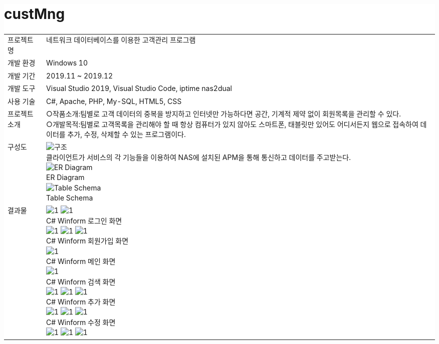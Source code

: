 # custMng

<table>
  <tr>
    <td>프로젝트명</td>
    <td>네트워크 데이터베이스를 이용한 고객관리 프로그램</td>
  </tr>
  <tr>
    <td>개발 환경</td>
    <td>Windows 10</td>
  </tr>
  <tr>
    <td>개발 기간</td>
    <td>2019.11 ~ 2019.12</td>
  </tr>
  <tr>
    <td>개발 도구</td>
    <td>Visual Studio 2019, Visual Studio Code, iptime nas2dual</td>
  </tr>
  <tr>
    <td>사용 기술</td>
    <td>C#, Apache, PHP, My-SQL, HTML5, CSS</td>
  </tr>
  <tr>
    <td rowspan="2">프로젝트 소개</td>
    <td>○작품소개:팀별로 고객 데이터의 중복을 방지하고 인터넷만 가능하다면 공간, 기계적 제약 없이 회원목록을 관리할 수 있다.<br>
        ○개발목적:팀별로 고객목록을 관리해야 할 때 항상 컴퓨터가 있지 않아도 스마트폰, 태블릿만 있어도 어디서든지 웹으로 접속하여 데이터를 추가, 수정, 삭제할 수 있는 프로그램이다.
    </td>
  <tr>
  <tr>
    <td>구성도</td>
    <td>
      <img src="https://user-images.githubusercontent.com/57321125/166248671-2a52e3b0-99c5-42cd-a429-1cdae614de5f.png" alt="구조" width=700px height=250px><br>
        클라이언트가 서비스의 각 기능들을 이용하여 NAS에 설치된 APM을 통해 통신하고 데이터를 주고받는다.<br>
        <img src="https://user-images.githubusercontent.com/57321125/166250646-d87dacb1-2b47-4faf-b626-b407b902aad6.png" alt="ER Diagram" width=400px height=500px>
      <br>ER Diagram<br>
      <img src="https://user-images.githubusercontent.com/57321125/166252382-862a4585-b035-4340-a62c-731bdaa141e9.png" alt="Table Schema" width=600px height=500px>
      <br>Table Schema<br>
    </td>
  </tr>
  <tr>
    <td>결과물</td>
    <td>
      <img src="https://user-images.githubusercontent.com/57321125/166253083-67d06d82-aac8-4003-b3a7-47566b38b521.png" alt="1" width=600px height=200px>       <img src="https://user-images.githubusercontent.com/57321125/166253353-f703dacc-31e5-4641-8d93-3c45c71992be.png" alt="1" width=300px height=180px>
      <br>C# Winform 로그인 화면<br>
      <img src="https://user-images.githubusercontent.com/57321125/166253617-9807ae2e-9a47-46d5-8571-3ba90a41fbe0.png" alt="1" width=600px height=200px>       <img src="https://user-images.githubusercontent.com/57321125/166253720-a7c44704-57d8-4541-b71b-63707b12ea81.png" alt="1" width=300px height=180px>       <img src="https://user-images.githubusercontent.com/57321125/166253796-ff4e824c-7d8e-4ea6-b790-891136b1701d.png" alt="1" width=300px height=180px>
      <br>C# Winform 회원가입 화면<br>
      <img src="https://user-images.githubusercontent.com/57321125/166253925-702acb1a-74c0-47af-8c3e-d9175e05bec6.png" alt="1" width=800px height=400px> 
      <br>C# Winform 메인 화면<br>
      <img src="https://user-images.githubusercontent.com/57321125/166254022-008da20e-0cbe-4fb9-b915-74a675f194c8.png" alt="1" width=800px height=400px> 
      <br>C# Winform 검색 화면<br>
      <img src="https://user-images.githubusercontent.com/57321125/166254066-85369ae0-4ebf-4987-b238-1059fffc7513.png" alt="1" width=600px height=600px>       <img src="https://user-images.githubusercontent.com/57321125/166254112-b3f5e65d-e79a-4be6-84c2-348cd264b00f.png" alt="1" width=300px height=180px>       <img src="https://user-images.githubusercontent.com/57321125/166254146-c464a22b-33d4-4165-9a29-7ab1c090b433.png" alt="1" width=300px height=180px> 
      <br>C# Winform 추가 화면<br>
      <img src="https://user-images.githubusercontent.com/57321125/166254217-f7c48271-ca10-429e-bbd4-1cf28a861aa1.png" alt="1" width=600px height=600px>       <img src="https://user-images.githubusercontent.com/57321125/166254284-6c95e241-3460-4cb5-a0ad-3ba899e56248.png" alt="1" width=300px height=180px>       <img src="https://user-images.githubusercontent.com/57321125/166254326-7973b8f3-497d-43b4-b4f3-a2f7de98f698.png" alt="1" width=300px height=180px>
      <br>C# Winform 수정 화면<br>
      <img src="https://user-images.githubusercontent.com/57321125/166254383-1fe6581f-ae5c-4a74-8d4a-3b46bcff5262.png" alt="1" width=300px height=180px>       <img src="https://user-images.githubusercontent.com/57321125/166254433-8232e564-8d3f-42ec-95f2-f56ff933e775.png" alt="1" width=300px height=180px>       <img src="https://user-images.githubusercontent.com/57321125/166254489-547bf442-1f35-4299-a456-5474f05869da.png" alt="1" width=300px height=180px> 